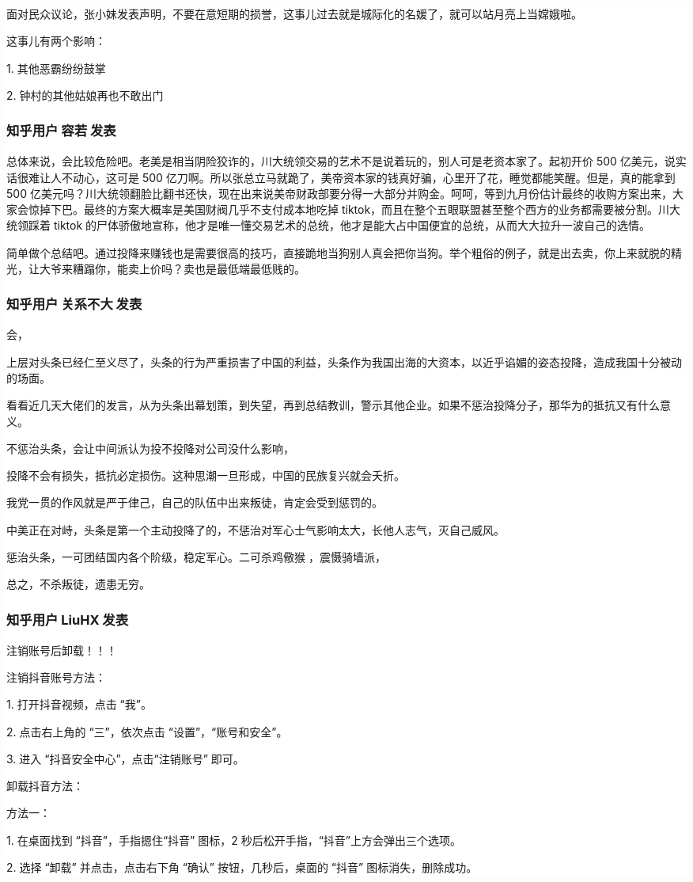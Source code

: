 面对民众议论，张小妹发表声明，不要在意短期的损誉，这事儿过去就是城际化的名媛了，就可以站月亮上当嫦娥啦。

这事儿有两个影响：

1\. 其他恶霸纷纷鼓掌

2\. 钟村的其他姑娘再也不敢出门
    
    
    
    
### 知乎用户 容若 发表
    
总体来说，会比较危险吧。老美是相当阴险狡诈的，川大统领交易的艺术不是说着玩的，别人可是老资本家了。起初开价 500 亿美元，说实话很难让人不动心，这可是 500 亿刀啊。所以张总立马就跪了，美帝资本家的钱真好骗，心里开了花，睡觉都能笑醒。但是，真的能拿到 500 亿美元吗？川大统领翻脸比翻书还快，现在出来说美帝财政部要分得一大部分并购金。呵呵，等到九月份估计最终的收购方案出来，大家会惊掉下巴。最终的方案大概率是美国财阀几乎不支付成本地吃掉 tiktok，而且在整个五眼联盟甚至整个西方的业务都需要被分割。川大统领踩着 tiktok 的尸体骄傲地宣称，他才是唯一懂交易艺术的总统，他才是能大占中国便宜的总统，从而大大拉升一波自己的选情。

简单做个总结吧。通过投降来赚钱也是需要很高的技巧，直接跪地当狗别人真会把你当狗。举个粗俗的例子，就是出去卖，你上来就脱的精光，让大爷来糟蹋你，能卖上价吗？卖也是最低端最低贱的。
    
    
    
    
### 知乎用户 关系不大 发表
    
会，

上层对头条已经仁至义尽了，头条的行为严重损害了中国的利益，头条作为我国出海的大资本，以近乎谄媚的姿态投降，造成我国十分被动的场面。

看看近几天大佬们的发言，从为头条出幕划策，到失望，再到总结教训，警示其他企业。如果不惩治投降分子，那华为的抵抗又有什么意义。

不惩治头条，会让中间派认为投不投降对公司没什么影响，

投降不会有损失，抵抗必定损伤。这种思潮一旦形成，中国的民族复兴就会夭折。

我党一贯的作风就是严于侓己，自己的队伍中出来叛徒，肯定会受到惩罚的。

中美正在对峙，头条是第一个主动投降了的，不惩治对军心士气影响太大，长他人志气，灭自己威风。

惩治头条，一可团结国内各个阶级，稳定军心。二可杀鸡儆猴 ，震慑骑墙派，

总之，不杀叛徒，遗患无穷。
    
    
    
    
### 知乎用户 LiuHX 发表
    
注销账号后卸载！！！

注销抖音账号方法：

1\. 打开抖音视频，点击 “我”。

2\. 点击右上角的 “三”，依次点击 “设置”，“账号和安全”。

3\. 进入 “抖音安全中心”，点击“注销账号” 即可。

卸载抖音方法：

方法一：

1\. 在桌面找到 “抖音”，手指摁住“抖音” 图标，2 秒后松开手指，“抖音”上方会弹出三个选项。

2\. 选择 “卸载” 并点击，点击右下角 “确认” 按钮，几秒后，桌面的 “抖音” 图标消失，删除成功。
